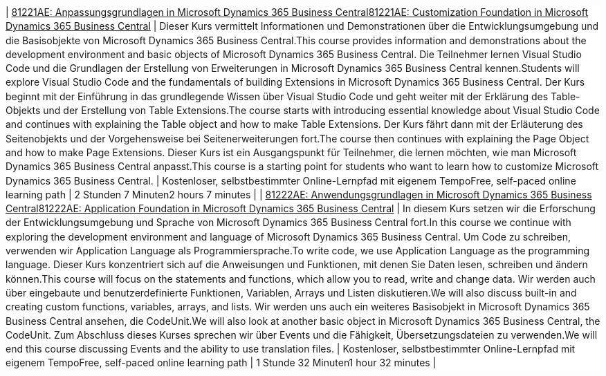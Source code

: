 | [<span data-ttu-id="25db0-213">81221AE: Anpassungsgrundlagen in Microsoft Dynamics 365 Business Central</span><span class="sxs-lookup"><span data-stu-id="25db0-213">81221AE: Customization Foundation in Microsoft Dynamics 365 Business Central</span></span>]()                                   | <span data-ttu-id="25db0-214">Dieser Kurs vermittelt Informationen und Demonstrationen über die Entwicklungsumgebung und die Basisobjekte von Microsoft Dynamics 365 Business Central.</span><span class="sxs-lookup"><span data-stu-id="25db0-214">This course provides information and demonstrations about the development environment and basic objects of Microsoft Dynamics 365 Business Central.</span></span> <span data-ttu-id="25db0-215">Die Teilnehmer lernen Visual Studio Code und die Grundlagen der Erstellung von Erweiterungen in Microsoft Dynamics 365 Business Central kennen.</span><span class="sxs-lookup"><span data-stu-id="25db0-215">Students will explore Visual Studio Code and the fundamentals of building Extensions in Microsoft Dynamics 365 Business Central.</span></span> <span data-ttu-id="25db0-216">Der Kurs beginnt mit der Einführung in das grundlegende Wissen über Visual Studio Code und geht weiter mit der Erklärung des Table-Objekts und der Erstellung von Table Extensions.</span><span class="sxs-lookup"><span data-stu-id="25db0-216">The course starts with introducing essential knowledge about Visual Studio Code and continues with explaining the Table object and how to make Table Extensions.</span></span> <span data-ttu-id="25db0-217">Der Kurs fährt dann mit der Erläuterung des Seitenobjekts und der Vorgehensweise bei Seitenerweiterungen fort.</span><span class="sxs-lookup"><span data-stu-id="25db0-217">The course then continues with explaining the Page Object and how to make Page Extensions.</span></span> <span data-ttu-id="25db0-218">Dieser Kurs ist ein Ausgangspunkt für Teilnehmer, die lernen möchten, wie man Microsoft Dynamics 365 Business Central anpasst.</span><span class="sxs-lookup"><span data-stu-id="25db0-218">This course is a starting point for students who want to learn how to customize Microsoft Dynamics 365 Business Central.</span></span> | <span data-ttu-id="25db0-219">Kostenloser, selbstbestimmter Online-Lernpfad mit eigenem Tempo</span><span class="sxs-lookup"><span data-stu-id="25db0-219">Free, self-paced online learning path</span></span> | <span data-ttu-id="25db0-220">2 Stunden 7 Minuten</span><span class="sxs-lookup"><span data-stu-id="25db0-220">2 hours 7 minutes</span></span>     |
| [<span data-ttu-id="25db0-221">81222AE: Anwendungsgrundlagen in Microsoft Dynamics 365 Business Central</span><span class="sxs-lookup"><span data-stu-id="25db0-221">81222AE: Application Foundation in Microsoft Dynamics 365 Business Central</span></span>]()                                     | <span data-ttu-id="25db0-222">In diesem Kurs setzen wir die Erforschung der Entwicklungsumgebung und Sprache von Microsoft Dynamics 365 Business Central fort.</span><span class="sxs-lookup"><span data-stu-id="25db0-222">In this course we continue with exploring the development environment and language of Microsoft Dynamics 365 Business Central.</span></span> <span data-ttu-id="25db0-223">Um Code zu schreiben, verwenden wir Application Language als Programmiersprache.</span><span class="sxs-lookup"><span data-stu-id="25db0-223">To write code, we use Application Language as the programming language.</span></span> <span data-ttu-id="25db0-224">Dieser Kurs konzentriert sich auf die Anweisungen und Funktionen, mit denen Sie Daten lesen, schreiben und ändern können.</span><span class="sxs-lookup"><span data-stu-id="25db0-224">This course will focus on the statements and functions, which allow you to read, write and change data.</span></span> <span data-ttu-id="25db0-225">Wir werden auch über eingebaute und benutzerdefinierte Funktionen, Variablen, Arrays und Listen diskutieren.</span><span class="sxs-lookup"><span data-stu-id="25db0-225">We will also discuss built-in and creating custom functions, variables, arrays, and lists.</span></span> <span data-ttu-id="25db0-226">Wir werden uns auch ein weiteres Basisobjekt in Microsoft Dynamics 365 Business Central ansehen, die CodeUnit.</span><span class="sxs-lookup"><span data-stu-id="25db0-226">We will also look at another basic object in Microsoft Dynamics 365 Business Central, the CodeUnit.</span></span> <span data-ttu-id="25db0-227">Zum Abschluss dieses Kurses sprechen wir über Events und die Fähigkeit, Übersetzungsdateien zu verwenden.</span><span class="sxs-lookup"><span data-stu-id="25db0-227">We will end this course discussing Events and the ability to use translation files.</span></span>                                                                         | <span data-ttu-id="25db0-228">Kostenloser, selbstbestimmter Online-Lernpfad mit eigenem Tempo</span><span class="sxs-lookup"><span data-stu-id="25db0-228">Free, self-paced online learning path</span></span> | <span data-ttu-id="25db0-229">1 Stunde 32 Minuten</span><span class="sxs-lookup"><span data-stu-id="25db0-229">1 hour 32 minutes</span></span>     |